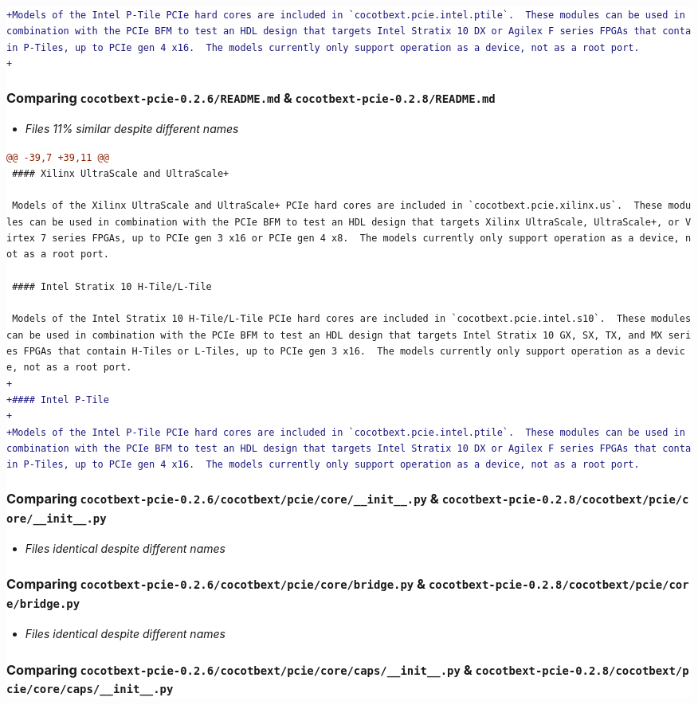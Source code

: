 ```diff
+Models of the Intel P-Tile PCIe hard cores are included in `cocotbext.pcie.intel.ptile`.  These modules can be used in combination with the PCIe BFM to test an HDL design that targets Intel Stratix 10 DX or Agilex F series FPGAs that contain P-Tiles, up to PCIe gen 4 x16.  The models currently only support operation as a device, not as a root port.
+
```

### Comparing `cocotbext-pcie-0.2.6/README.md` & `cocotbext-pcie-0.2.8/README.md`

 * *Files 11% similar despite different names*

```diff
@@ -39,7 +39,11 @@
 #### Xilinx UltraScale and UltraScale+
 
 Models of the Xilinx UltraScale and UltraScale+ PCIe hard cores are included in `cocotbext.pcie.xilinx.us`.  These modules can be used in combination with the PCIe BFM to test an HDL design that targets Xilinx UltraScale, UltraScale+, or Virtex 7 series FPGAs, up to PCIe gen 3 x16 or PCIe gen 4 x8.  The models currently only support operation as a device, not as a root port.
 
 #### Intel Stratix 10 H-Tile/L-Tile
 
 Models of the Intel Stratix 10 H-Tile/L-Tile PCIe hard cores are included in `cocotbext.pcie.intel.s10`.  These modules can be used in combination with the PCIe BFM to test an HDL design that targets Intel Stratix 10 GX, SX, TX, and MX series FPGAs that contain H-Tiles or L-Tiles, up to PCIe gen 3 x16.  The models currently only support operation as a device, not as a root port.
+
+#### Intel P-Tile
+
+Models of the Intel P-Tile PCIe hard cores are included in `cocotbext.pcie.intel.ptile`.  These modules can be used in combination with the PCIe BFM to test an HDL design that targets Intel Stratix 10 DX or Agilex F series FPGAs that contain P-Tiles, up to PCIe gen 4 x16.  The models currently only support operation as a device, not as a root port.
```

### Comparing `cocotbext-pcie-0.2.6/cocotbext/pcie/core/__init__.py` & `cocotbext-pcie-0.2.8/cocotbext/pcie/core/__init__.py`

 * *Files identical despite different names*

### Comparing `cocotbext-pcie-0.2.6/cocotbext/pcie/core/bridge.py` & `cocotbext-pcie-0.2.8/cocotbext/pcie/core/bridge.py`

 * *Files identical despite different names*

### Comparing `cocotbext-pcie-0.2.6/cocotbext/pcie/core/caps/__init__.py` & `cocotbext-pcie-0.2.8/cocotbext/pcie/core/caps/__init__.py`
